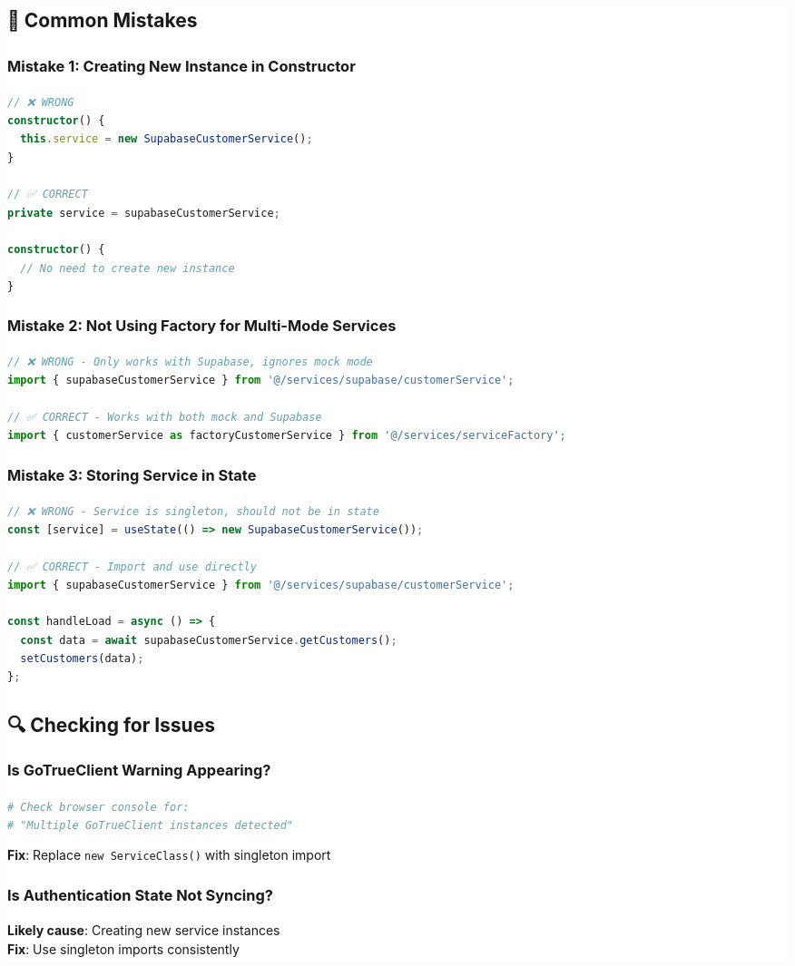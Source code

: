 ## 🚨 Common Mistakes

### Mistake 1: Creating New Instance in Constructor
```typescript
// ❌ WRONG
constructor() {
  this.service = new SupabaseCustomerService();
}

// ✅ CORRECT
private service = supabaseCustomerService;

constructor() {
  // No need to create new instance
}
```

### Mistake 2: Not Using Factory for Multi-Mode Services
```typescript
// ❌ WRONG - Only works with Supabase, ignores mock mode
import { supabaseCustomerService } from '@/services/supabase/customerService';

// ✅ CORRECT - Works with both mock and Supabase
import { customerService as factoryCustomerService } from '@/services/serviceFactory';
```

### Mistake 3: Storing Service in State
```typescript
// ❌ WRONG - Service is singleton, should not be in state
const [service] = useState(() => new SupabaseCustomerService());

// ✅ CORRECT - Import and use directly
import { supabaseCustomerService } from '@/services/supabase/customerService';

const handleLoad = async () => {
  const data = await supabaseCustomerService.getCustomers();
  setCustomers(data);
};
```

## 🔍 Checking for Issues

### Is GoTrueClient Warning Appearing?
```bash
# Check browser console for:
# "Multiple GoTrueClient instances detected"
```

**Fix**: Replace `new ServiceClass()` with singleton import

### Is Authentication State Not Syncing?
**Likely cause**: Creating new service instances  
**Fix**: Use singleton imports consistently

